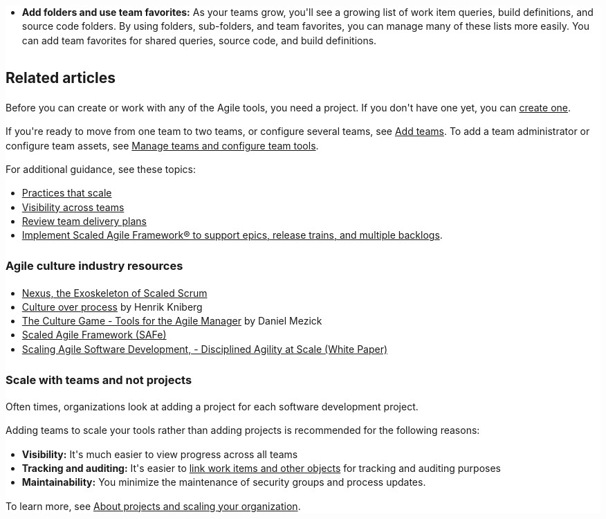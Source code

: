 - **Add folders and use team favorites:**  As your teams grow, you'll see a growing list of work item queries, build definitions, and source code folders. By using folders, sub-folders, and team favorites, you can manage many of these lists more easily. You can add team favorites for shared queries, source code, and build definitions.

## Related articles  

Before you can create or work with any of the Agile tools, you need a project. If you don't have one yet, you can [create one](../../organizations/projects/create-project.md). 

If you're ready to move from one team to two teams, or configure several teams, see [Add teams](../../organizations/settings/add-teams.md). To add a team administrator or configure team assets, see [Manage teams and configure team tools](../../organizations/settings/manage-teams.md). 

For additional guidance, see these topics: 
- [Practices that scale](practices-that-scale.md) 
- [Visibility across teams](visibility-across-teams.md)
- [Review team delivery plans](review-team-plans.md)
- [Implement Scaled Agile Framework&reg; to support epics, release trains, and multiple backlogs](scaled-agile-framework.md). 

### Agile culture industry resources

- [Nexus, the Exoskeleton of Scaled Scrum](https://www.scrum.org/resources/nexus-guide)  
- [Culture over process](http://blog.crisp.se/wp-content/uploads/2013/09/culture-over-process.pdf) by Henrik Kniberg  
- [The Culture Game - Tools for the Agile Manager](http://www.amazon.com/The-Culture-Game-Tools-Manager/dp/0984875301) by Daniel Mezick   
- [Scaled Agile Framework (SAFe)](http://www.scaledagileframework.com/)  
- [Scaling Agile Software Development, - Disciplined Agility at Scale (White Paper)](http://disciplinedagileconsortium.org/Resources/Documents/ScalingAgileSoftwareDevelopment.pdf)   

### Scale with teams and not projects  
Often times, organizations look at adding a project for each software development project. 

Adding teams to scale your tools rather than adding projects is recommended for the following reasons:  
- **Visibility:**  It's much easier to view progress across all teams  
- **Tracking and auditing:**  It's easier to [link work items and other objects](../queries/link-work-items-support-traceability.md) for tracking and auditing purposes
- **Maintainability:**  You minimize the maintenance of security groups and process updates.  

To learn more, see [About projects and scaling your organization](../../organizations/projects/about-projects.md).



